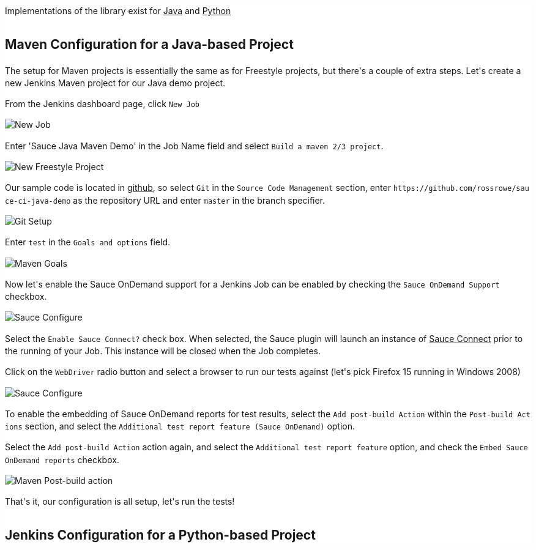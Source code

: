 Implementations of the library exist for [Java](https://github.com/infradna/selenium-client-factory) and [Python](http://sauceio.com/index.php/2012/01/selenium-client-factory-for-python/)


## Maven Configuration for a Java-based Project

The setup for Maven projects is essentially the same as for Freestyle projects, but there's a couple of extra steps.  Let's create a new Jenkins Maven project for our Java demo project.

From the Jenkins dashboard page, click `New Job`

![New Job](/images/ci-integrations/jenkins/new-job.png)

Enter 'Sauce Java Maven Demo' in the Job Name field and select `Build a maven 2/3 project`.

![New Freestyle Project](/images/ci-integrations/jenkins/new-maven-project.png)

Our sample code is located in [github](https://github.com/rossrowe/sauce-ci-java-demo), so select `Git` in the `Source Code Management` section, enter `https://github.com/rossrowe/sauce-ci-java-demo` as the repository URL and enter `master` in the branch specifier.

![Git Setup](/images/ci-integrations/jenkins/git-setup.png)

Enter `test` in the `Goals and options` field.

![Maven Goals](/images/ci-integrations/jenkins/maven-goal-option.png)

Now let's enable the Sauce OnDemand support for a Jenkins Job can be enabled by checking the `Sauce OnDemand Support` checkbox.

![Sauce Configure](/images/ci-integrations/jenkins/sauce-configure.png)

Select the `Enable Sauce Connect?` check box.  When selected, the Sauce plugin will launch an instance of [Sauce Connect](http://saucelabs.com/docs/sauce-connect) prior to the running of your Job.  This instance will be closed when the Job completes.

Click on the `WebDriver` radio button and select a browser to run our tests against (let's pick Firefox 15 running in Windows 2008)

![Sauce Configure](/images/ci-integrations/jenkins/sauce-configure.png)

To enable the embedding of Sauce OnDemand reports for test results, select the `Add post-build Action` within the `Post-build Actions` section, and select the `Additional test report feature (Sauce OnDemand)` option.

Select the `Add post-build Action` action again, and select the `Additional test report feature` option, and check the `Embed Sauce OnDemand reports` checkbox.

![Maven Post-build action](/images/ci-integrations/jenkins/maven-post-build.png)

That's it, our configuration is all setup, let's run the tests!

## Jenkins Configuration for a Python-based Project

